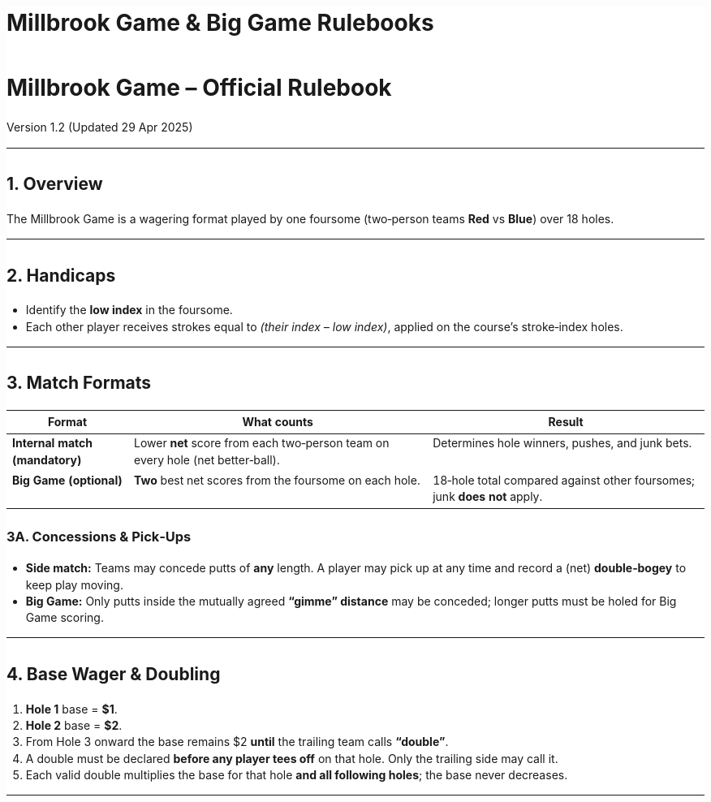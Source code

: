 # Millbrook Game & Big Game Rulebooks

# Millbrook Game – Official Rulebook

Version 1.2 (Updated 29 Apr 2025)

---

## 1. Overview

The Millbrook Game is a wagering format played by one foursome (two‑person teams **Red** vs **Blue**) over 18 holes.

---

## 2. Handicaps

- Identify the **low index** in the foursome.
- Each other player receives strokes equal to *(their index – low index)*, applied on the course’s stroke‑index holes.

---

## 3. Match Formats

| Format | What counts | Result |
| --- | --- | --- |
| **Internal match (mandatory)** | Lower **net** score from each two‑person team on every hole (net better‑ball). | Determines hole winners, pushes, and junk bets. |
| **Big Game (optional)** | **Two** best net scores from the foursome on each hole. | 18‑hole total compared against other foursomes; junk **does not** apply. |

### 3A. Concessions & Pick‑Ups

- **Side match:** Teams may concede putts of **any** length. A player may pick up at any time and record a (net) **double‑bogey** to keep play moving.
- **Big Game:** Only putts inside the mutually agreed **“gimme” distance** may be conceded; longer putts must be holed for Big Game scoring.

---

## 4. Base Wager & Doubling

1. **Hole 1** base = **$1**.
2. **Hole 2** base = **$2**.
3. From Hole 3 onward the base remains $2 **until** the trailing team calls **“double”**.
4. A double must be declared **before any player tees off** on that hole. Only the trailing side may call it.
5. Each valid double multiplies the base for that hole **and all following holes**; the base never decreases.

---